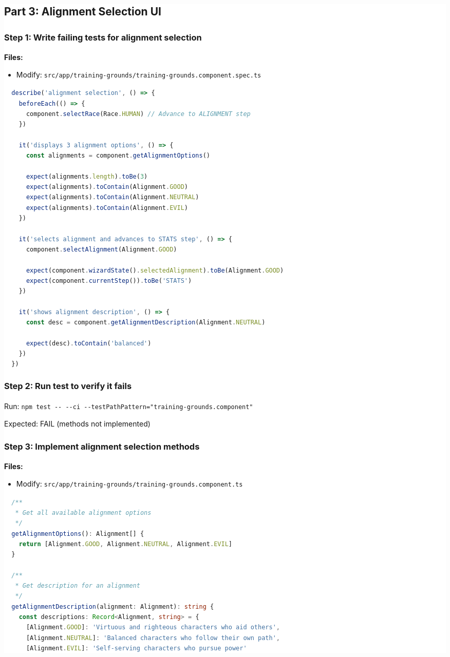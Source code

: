 
## Part 3: Alignment Selection UI

### Step 1: Write failing tests for alignment selection

**Files:**
- Modify: `src/app/training-grounds/training-grounds.component.spec.ts`

```typescript
  describe('alignment selection', () => {
    beforeEach(() => {
      component.selectRace(Race.HUMAN) // Advance to ALIGNMENT step
    })

    it('displays 3 alignment options', () => {
      const alignments = component.getAlignmentOptions()

      expect(alignments.length).toBe(3)
      expect(alignments).toContain(Alignment.GOOD)
      expect(alignments).toContain(Alignment.NEUTRAL)
      expect(alignments).toContain(Alignment.EVIL)
    })

    it('selects alignment and advances to STATS step', () => {
      component.selectAlignment(Alignment.GOOD)

      expect(component.wizardState().selectedAlignment).toBe(Alignment.GOOD)
      expect(component.currentStep()).toBe('STATS')
    })

    it('shows alignment description', () => {
      const desc = component.getAlignmentDescription(Alignment.NEUTRAL)

      expect(desc).toContain('balanced')
    })
  })
```

### Step 2: Run test to verify it fails

Run: `npm test -- --ci --testPathPattern="training-grounds.component"`

Expected: FAIL (methods not implemented)

### Step 3: Implement alignment selection methods

**Files:**
- Modify: `src/app/training-grounds/training-grounds.component.ts`

```typescript
  /**
   * Get all available alignment options
   */
  getAlignmentOptions(): Alignment[] {
    return [Alignment.GOOD, Alignment.NEUTRAL, Alignment.EVIL]
  }

  /**
   * Get description for an alignment
   */
  getAlignmentDescription(alignment: Alignment): string {
    const descriptions: Record<Alignment, string> = {
      [Alignment.GOOD]: 'Virtuous and righteous characters who aid others',
      [Alignment.NEUTRAL]: 'Balanced characters who follow their own path',
      [Alignment.EVIL]: 'Self-serving characters who pursue power'
```